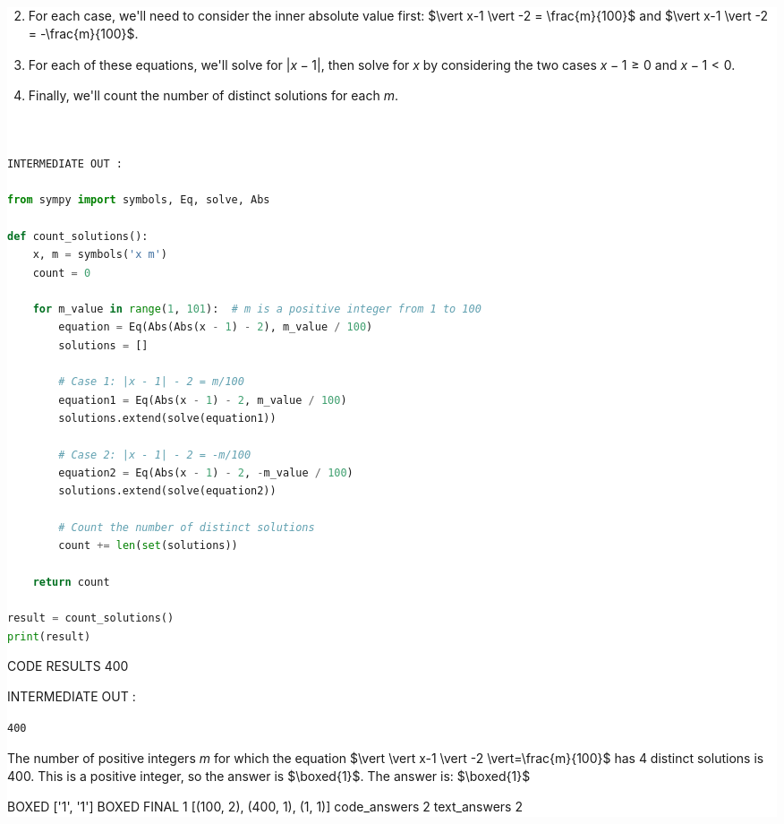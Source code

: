 2. For each case, we'll need to consider the inner absolute value first: $\vert x-1 \vert -2 = \frac{m}{100}$ and $\vert x-1 \vert -2 = -\frac{m}{100}$.

3. For each of these equations, we'll solve for $\vert x-1 \vert$, then solve for $x$ by considering the two cases $x-1 \geq 0$ and $x-1 < 0$.

4. Finally, we'll count the number of distinct solutions for each $m$.

```python


INTERMEDIATE OUT :

from sympy import symbols, Eq, solve, Abs

def count_solutions():
    x, m = symbols('x m')
    count = 0

    for m_value in range(1, 101):  # m is a positive integer from 1 to 100
        equation = Eq(Abs(Abs(x - 1) - 2), m_value / 100)
        solutions = []

        # Case 1: |x - 1| - 2 = m/100
        equation1 = Eq(Abs(x - 1) - 2, m_value / 100)
        solutions.extend(solve(equation1))

        # Case 2: |x - 1| - 2 = -m/100
        equation2 = Eq(Abs(x - 1) - 2, -m_value / 100)
        solutions.extend(solve(equation2))

        # Count the number of distinct solutions
        count += len(set(solutions))

    return count

result = count_solutions()
print(result)
```

CODE RESULTS 400

INTERMEDIATE OUT :
```output
400
```
The number of positive integers $m$ for which the equation $\vert \vert x-1 \vert -2 \vert=\frac{m}{100}$ has 4 distinct solutions is 400. This is a positive integer, so the answer is $\boxed{1}$.
The answer is: $\boxed{1}$

BOXED ['1', '1']
BOXED FINAL 1
[(100, 2), (400, 1), (1, 1)]
code_answers 2 text_answers 2
